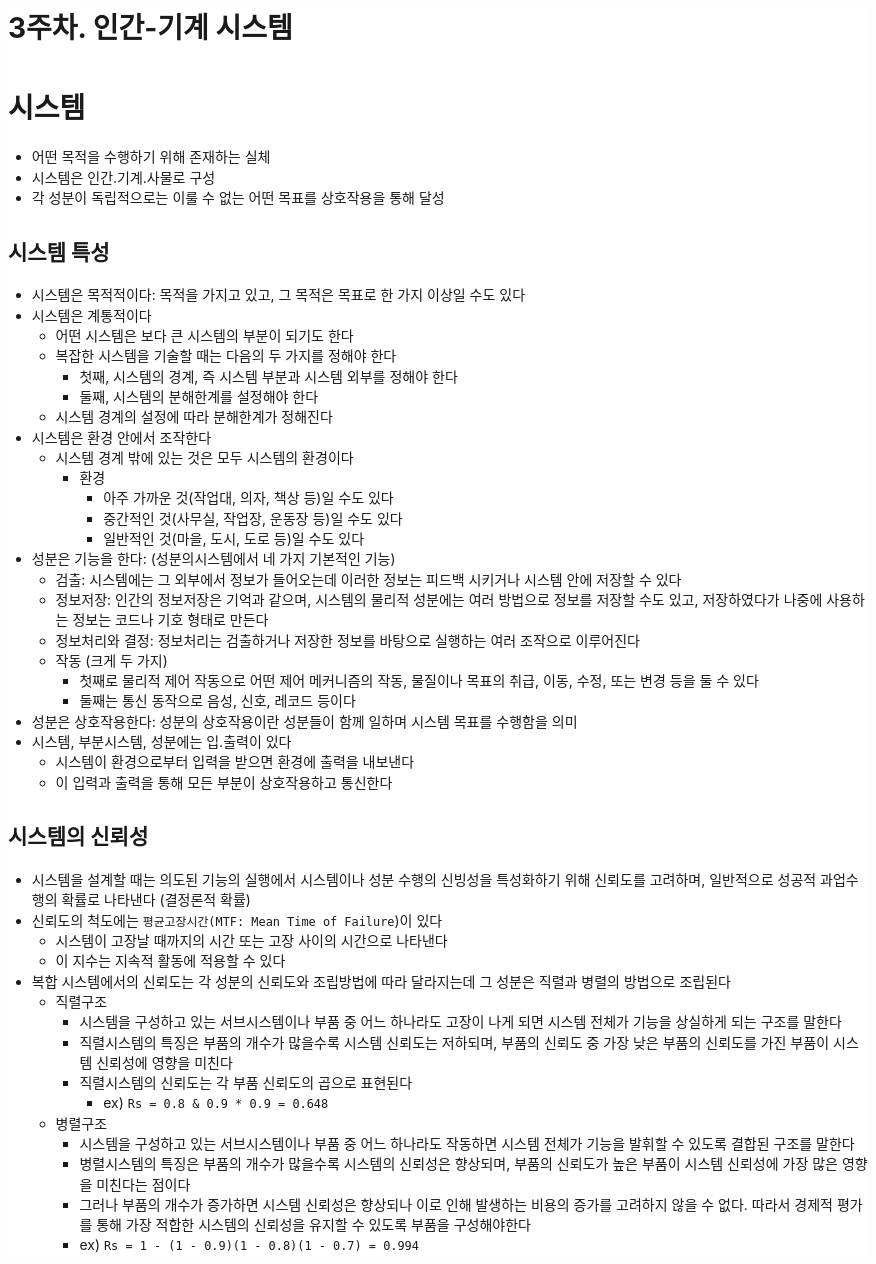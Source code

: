 # 3주차. 인간-기계 시스템

# 시스템

- 어떤 목적을 수행하기 위해 존재하는 실체
- 시스템은 인간.기계.사물로 구성
- 각 성분이 독립적으로는 이룰 수 없는 어떤 목표를 상호작용을 통해 달성

## 시스템 특성

- 시스템은 목적적이다: 목적을 가지고 있고, 그 목적은 목표로 한 가지 이상일 수도 있다
- 시스템은 계통적이다
  - 어떤 시스템은 보다 큰 시스템의 부분이 되기도 한다
  - 복잡한 시스템을 기술할 때는 다음의 두 가지를 정해야 한다
    - 첫째, 시스템의 경계, 즉 시스템 부분과 시스템 외부를 정해야 한다
    - 둘째, 시스템의 분해한계를 설정해야 한다
  - 시스템 경계의 설정에 따라 분해한계가 정해진다
- 시스템은 환경 안에서 조작한다
  - 시스템 경계 밖에 있는 것은 모두 시스템의 환경이다
    - 환경
      - 아주 가까운 것(작업대, 의자, 책상 등)일 수도 있다
      - 중간적인 것(사무실, 작업장, 운동장 등)일 수도 있다
      - 일반적인 것(마을, 도시, 도로 등)일 수도 있다
- 성분은 기능을 한다: (성분의시스템에서 네 가지 기본적인 기능)
  - 검출: 시스템에는 그 외부에서 정보가 들어오는데 이러한 정보는 피드백 시키거나 시스템 안에 저장할 수 있다
  - 정보저장: 인간의 정보저장은 기억과 같으며, 시스템의 물리적 성분에는 여러 방법으로 정보를 저장할 수도 있고, 저장하였다가 나중에 사용하는 정보는 코드나 기호 형태로 만든다
  - 정보처리와 결정: 정보처리는 검출하거나 저장한 정보를 바탕으로 실행하는 여러 조작으로 이루어진다
  - 작동 (크게 두 가지)
    - 첫째로 물리적 제어 작동으로 어떤 제어 메커니즘의 작동, 물질이나 목표의 취급, 이동, 수정, 또는 변경 등을 둘 수 있다
    - 둘째는 통신 동작으로 음성, 신호, 레코드 등이다
- 성분은 상호작용한다: 성분의 상호작용이란 성분들이 함께 일하며 시스템 목표를 수행함을 의미
- 시스템, 부분시스템, 성분에는 입.출력이 있다
  - 시스템이 환경으로부터 입력을 받으면 환경에 출력을 내보낸다
  - 이 입력과 출력을 통해 모든 부분이 상호작용하고 통신한다

## 시스템의 신뢰성

- 시스템을 설계할 때는 의도된 기능의 실행에서 시스템이나 성분 수행의 신빙성을 특성화하기 위해 신뢰도를 고려하며, 일반적으로 성공적 과업수행의 확률로 나타낸다 (결정론적 확률)
- 신뢰도의 척도에는 `평균고장시간(MTF: Mean Time of Failure`)이 있다
  - 시스템이 고장날 때까지의 시간 또는 고장 사이의 시간으로 나타낸다
  - 이 지수는 지속적 활동에 적용할 수 있다
- 복합 시스템에서의 신뢰도는 각 성분의 신뢰도와 조립방법에 따라 달라지는데 그 성분은 직렬과 병렬의 방법으로 조립된다
  - 직렬구조
    - 시스템을 구성하고 있는 서브시스템이나 부품 중 어느 하나라도 고장이 나게 되면 시스템 전체가 기능을 상실하게 되는 구조를 말한다
    - 직렬시스템의 특징은 부품의 개수가 많을수록 시스템 신뢰도는 저하되며, 부품의 신뢰도 중 가장 낮은 부품의 신뢰도를 가진 부품이 시스템 신뢰성에 영향을 미친다
    - 직렬시스템의 신뢰도는 각 부품 신뢰도의 곱으로 표현된다
      - ex) `Rs = 0.8 & 0.9 * 0.9 = 0.648`
  - 병렬구조
    - 시스템을 구성하고 있는 서브시스템이나 부품 중 어느 하나라도 작동하면 시스템 전체가 기능을 발휘할 수 있도록 결합된 구조를 말한다
    - 병렬시스템의 특징은 부품의 개수가 많을수록 시스템의 신뢰성은 향상되며, 부품의 신뢰도가 높은 부품이 시스템 신뢰성에 가장 많은 영향을 미친다는 점이다
    - 그러나 부품의 개수가 증가하면 시스템 신뢰성은 향상되나 이로 인해 발생하는 비용의 증가를 고려하지 않을 수 없다. 따라서 경제적 평가를 통해 가장 적합한 시스템의 신뢰성을 유지할 수 있도록 부품을 구성해야한다
    - ex) `Rs = 1 - (1 - 0.9)(1 - 0.8)(1 - 0.7) = 0.994`
